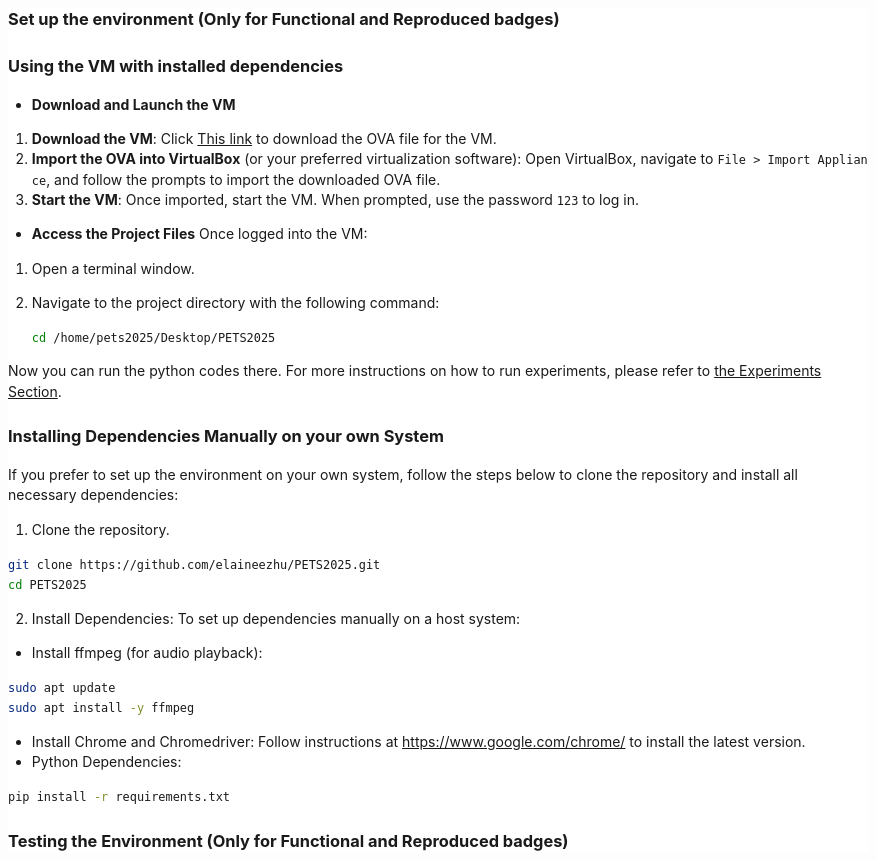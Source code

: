 
### Set up the environment (Only for Functional and Reproduced badges)

### Using the VM with installed dependencies

- **Download and Launch the VM**
  
1. **Download the VM**: Click [This link](https://drive.google.com/file/d/1Ir_N9LIUDepHPOK7J-032jnajA1-9oy7/view?usp=sharing) to download the OVA file for the VM.
2. **Import the OVA into VirtualBox** (or your preferred virtualization software): Open VirtualBox, navigate to `File > Import Appliance`, and follow the prompts to import the downloaded OVA file.
3. **Start the VM**: Once imported, start the VM. When prompted, use the password `123` to log in.

- **Access the Project Files**
Once logged into the VM:
1. Open a terminal window.
2. Navigate to the project directory with the following command:
   
   ```bash
   cd /home/pets2025/Desktop/PETS2025
   ```
Now you can run the python codes there. For more instructions on how to run experiments, please refer to [the Experiments Section](https://github.com/elaineezhu/PETS2025/blob/main/README.md#experiments).

   
### Installing Dependencies Manually on your own System

If you prefer to set up the environment on your own system, follow the steps below to clone the repository and install all necessary dependencies:

1. Clone the repository.
   
```bash
git clone https://github.com/elaineezhu/PETS2025.git
cd PETS2025
```

2. Install Dependencies:
To set up dependencies manually on a host system:
- Install ffmpeg (for audio playback):
  
```bash
sudo apt update
sudo apt install -y ffmpeg
```
- Install Chrome and Chromedriver: Follow instructions at https://www.google.com/chrome/ to install the latest version.
- Python Dependencies:

```bash
pip install -r requirements.txt
```

### Testing the Environment (Only for Functional and Reproduced badges)
